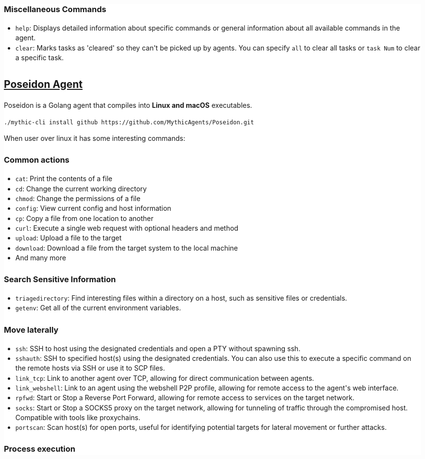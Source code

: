 ### Miscellaneous Commands
- `help`: Displays detailed information about specific commands or general information about all available commands in the agent.
- `clear`: Marks tasks as 'cleared' so they can't be picked up by agents. You can specify `all` to clear all tasks or `task Num` to clear a specific task.  


## [Poseidon Agent](https://github.com/MythicAgents/Poseidon)

Poseidon is a Golang agent that compiles into **Linux and macOS** executables.

```bash
./mythic-cli install github https://github.com/MythicAgents/Poseidon.git
```

When user over linux it has some interesting commands:

### Common actions

- `cat`: Print the contents of a file
- `cd`: Change the current working directory
- `chmod`: Change the permissions of a file
- `config`: View current config and host information
- `cp`: Copy a file from one location to another
- `curl`: Execute a single web request with optional headers and method
- `upload`: Upload a file to the target
- `download`: Download a file from the target system to the local machine
- And many more

### Search Sensitive Information

- `triagedirectory`: Find interesting files within a directory on a host, such as sensitive files or credentials.
- `getenv`: Get all of the current environment variables.

### Move laterally

- `ssh`: SSH to host using the designated credentials and open a PTY without spawning ssh.
- `sshauth`: SSH to specified host(s) using the designated credentials. You can also use this to execute a specific command on the remote hosts via SSH or use it to SCP files.
- `link_tcp`: Link to another agent over TCP, allowing for direct communication between agents.
- `link_webshell`: Link to an agent using the webshell P2P profile, allowing for remote access to the agent's web interface.
- `rpfwd`: Start or Stop a Reverse Port Forward, allowing for remote access to services on the target network.
- `socks`: Start or Stop a SOCKS5 proxy on the target network, allowing for tunneling of traffic through the compromised host. Compatible with tools like proxychains.
- `portscan`: Scan host(s) for open ports, useful for identifying potential targets for lateral movement or further attacks.

### Process execution
